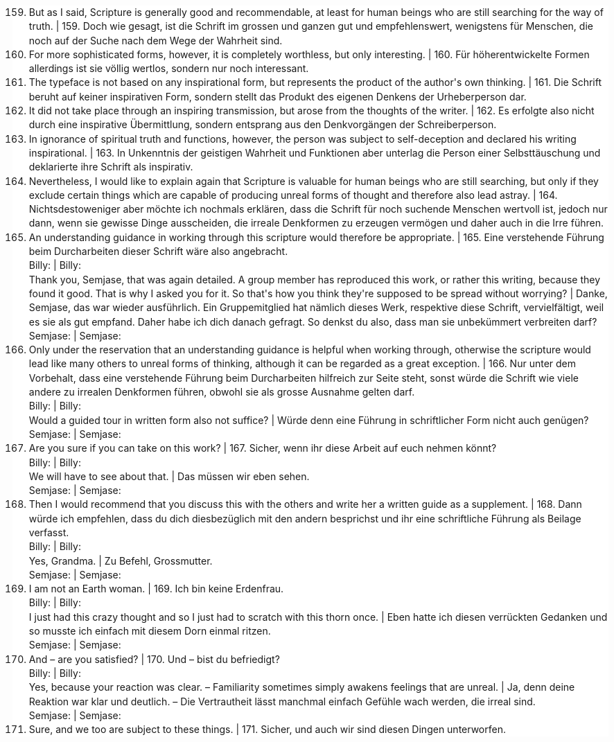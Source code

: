 159. But as I said, Scripture is generally good and recommendable, at least for human beings who are still searching for the way of truth.  | 159. Doch wie gesagt, ist die Schrift im grossen und ganzen gut und empfehlenswert, wenigstens für Menschen, die noch auf der Suche nach dem Wege der Wahrheit sind.   
160. For more sophisticated forms, however, it is completely worthless, but only interesting.  | 160. Für höherentwickelte Formen allerdings ist sie völlig wertlos, sondern nur noch interessant.   
161. The typeface is not based on any inspirational form, but represents the product of the author's own thinking.  | 161. Die Schrift beruht auf keiner inspirativen Form, sondern stellt das Produkt des eigenen Denkens der Urheberperson dar.   
162. It did not take place through an inspiring transmission, but arose from the thoughts of the writer.  | 162. Es erfolgte also nicht durch eine inspirative Übermittlung, sondern entsprang aus den Denkvorgängen der Schreiberperson.   
163. In ignorance of spiritual truth and functions, however, the person was subject to self-deception and declared his writing inspirational.  | 163. In Unkenntnis der geistigen Wahrheit und Funktionen aber unterlag die Person einer Selbsttäuschung und deklarierte ihre Schrift als inspirativ.   
164. Nevertheless, I would like to explain again that Scripture is valuable for human beings who are still searching, but only if they exclude certain things which are capable of producing unreal forms of thought and therefore also lead astray.  | 164. Nichtsdestoweniger aber möchte ich nochmals erklären, dass die Schrift für noch suchende Menschen wertvoll ist, jedoch nur dann, wenn sie gewisse Dinge ausscheiden, die irreale Denkformen zu erzeugen vermögen und daher auch in die Irre führen.   
165. An understanding guidance in working through this scripture would therefore be appropriate.  | 165. Eine verstehende Führung beim Durcharbeiten dieser Schrift wäre also angebracht.   
Billy:  | Billy:   
Thank you, Semjase, that was again detailed. A group member has reproduced this work, or rather this writing, because they found it good. That is why I asked you for it. So that's how you think they're supposed to be spread without worrying?  | Danke, Semjase, das war wieder ausführlich. Ein Gruppemitglied hat nämlich dieses Werk, respektive diese Schrift, vervielfältigt, weil es sie als gut empfand. Daher habe ich dich danach gefragt. So denkst du also, dass man sie unbekümmert verbreiten darf?   
Semjase:  | Semjase:   
166. Only under the reservation that an understanding guidance is helpful when working through, otherwise the scripture would lead like many others to unreal forms of thinking, although it can be regarded as a great exception.  | 166. Nur unter dem Vorbehalt, dass eine verstehende Führung beim Durcharbeiten hilfreich zur Seite steht, sonst würde die Schrift wie viele andere zu irrealen Denkformen führen, obwohl sie als grosse Ausnahme gelten darf.   
Billy:  | Billy:   
Would a guided tour in written form also not suffice?  | Würde denn eine Führung in schriftlicher Form nicht auch genügen?   
Semjase:  | Semjase:   
167. Are you sure if you can take on this work?  | 167. Sicher, wenn ihr diese Arbeit auf euch nehmen könnt?   
Billy:  | Billy:   
We will have to see about that.  | Das müssen wir eben sehen.   
Semjase:  | Semjase:   
168. Then I would recommend that you discuss this with the others and write her a written guide as a supplement.  | 168. Dann würde ich empfehlen, dass du dich diesbezüglich mit den andern besprichst und ihr eine schriftliche Führung als Beilage verfasst.   
Billy:  | Billy:   
Yes, Grandma.  | Zu Befehl, Grossmutter.   
Semjase:  | Semjase:   
169. I am not an Earth woman.  | 169. Ich bin keine Erdenfrau.   
Billy:  | Billy:   
I just had this crazy thought and so I just had to scratch with this thorn once.  | Eben hatte ich diesen verrückten Gedanken und so musste ich einfach mit diesem Dorn einmal ritzen.   
Semjase:  | Semjase:   
170. And – are you satisfied?  | 170. Und – bist du befriedigt?   
Billy:  | Billy:   
Yes, because your reaction was clear. – Familiarity sometimes simply awakens feelings that are unreal.  | Ja, denn deine Reaktion war klar und deutlich. – Die Vertrautheit lässt manchmal einfach Gefühle wach werden, die irreal sind.   
Semjase:  | Semjase:   
171. Sure, and we too are subject to these things.  | 171. Sicher, und auch wir sind diesen Dingen unterworfen.   